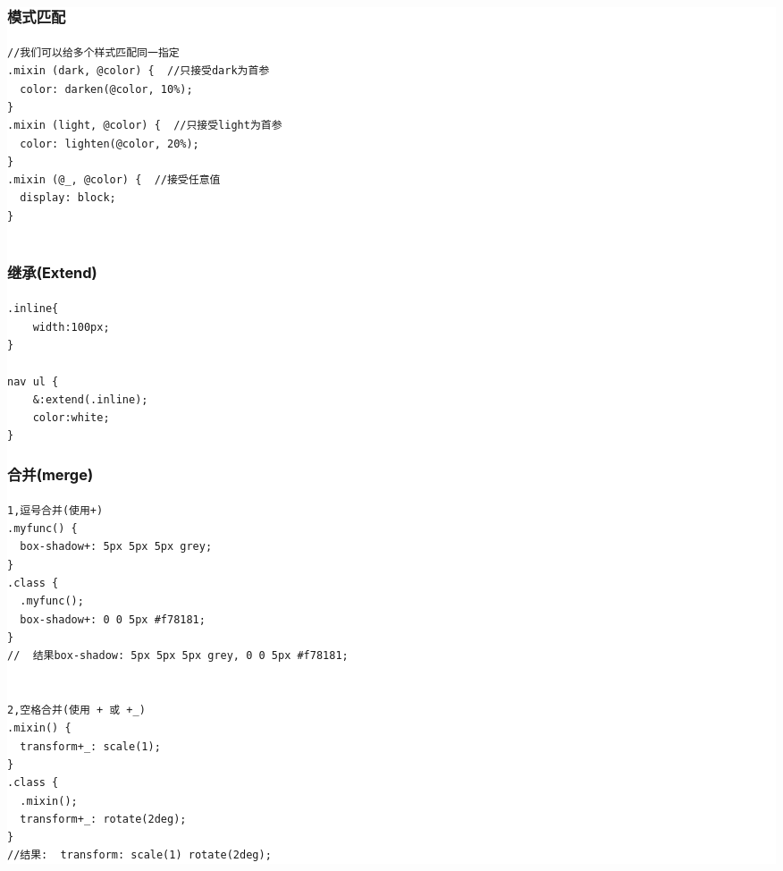 ### 模式匹配
```
//我们可以给多个样式匹配同一指定
.mixin (dark, @color) {  //只接受dark为首参
  color: darken(@color, 10%);
}
.mixin (light, @color) {  //只接受light为首参
  color: lighten(@color, 20%);
}
.mixin (@_, @color) {  //接受任意值
  display: block;
}


```
### 继承(Extend)
```
.inline{
    width:100px;
}

nav ul {
    &:extend(.inline);
    color:white;
}
```

### 合并(merge)
```
1,逗号合并(使用+)
.myfunc() {
  box-shadow+: 5px 5px 5px grey;
}
.class {
  .myfunc();
  box-shadow+: 0 0 5px #f78181;
}
//  结果box-shadow: 5px 5px 5px grey, 0 0 5px #f78181;


2,空格合并(使用 + 或 +_)
.mixin() {
  transform+_: scale(1);
}
.class {
  .mixin();
  transform+_: rotate(2deg);
}
//结果:  transform: scale(1) rotate(2deg);

```
